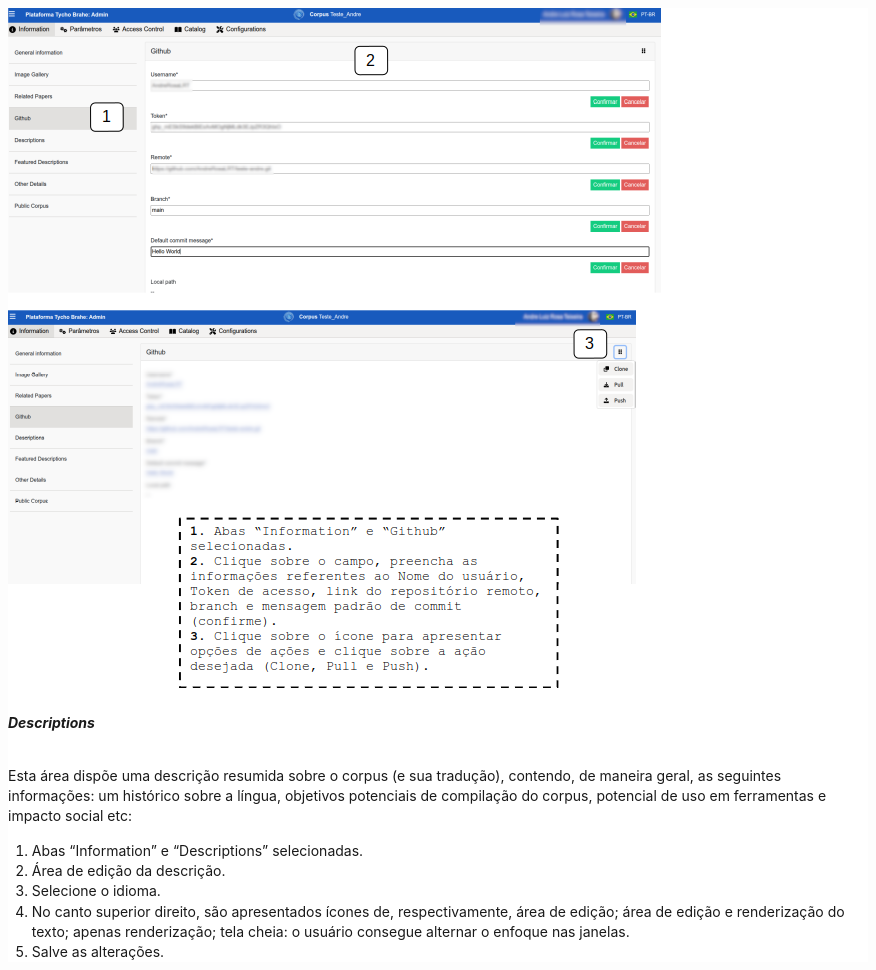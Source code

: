 ![](../images/pt_br/admin_git_1.png)

###### **Descriptions**

Esta área dispõe uma descrição resumida sobre o corpus (e sua tradução), contendo, de maneira geral, as seguintes informações: um histórico sobre a língua, objetivos potenciais de compilação do corpus, potencial de uso em ferramentas e impacto social etc:

1. Abas “Information” e “Descriptions” selecionadas.
2. Área de edição da descrição.
3. Selecione o idioma.
4. No canto superior direito, são apresentados ícones de, respectivamente, área de edição; área de edição e renderização do texto; apenas renderização; tela cheia: o usuário consegue alternar o enfoque nas janelas.
5. Salve as alterações.
